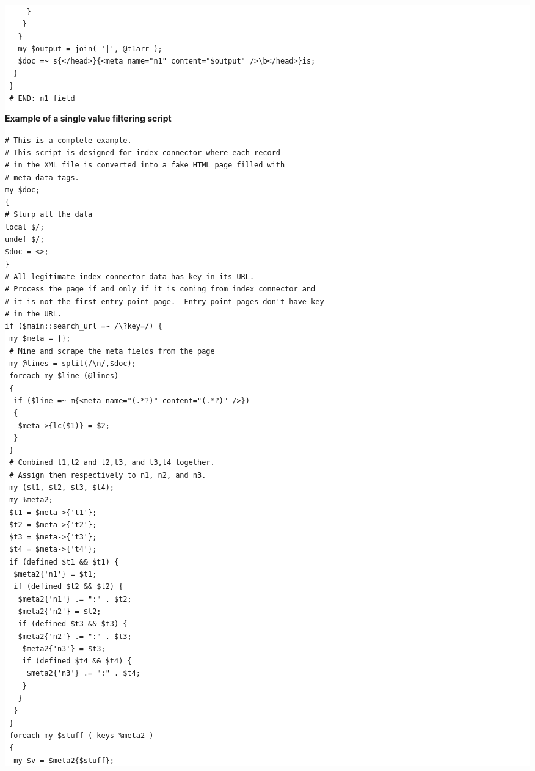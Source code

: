    ```
        } 
       } 
      } 
      my $output = join( '|', @t1arr ); 
      $doc =~ s{</head>}{<meta name="n1" content="$output" />\b</head>}is; 
     } 
    } 
    # END: n1 field
   ```

   **Example of a single value filtering script**

   ```
   # This is a complete example. 
   # This script is designed for index connector where each record 
   # in the XML file is converted into a fake HTML page filled with 
   # meta data tags.  
   my $doc; 
   { 
   # Slurp all the data 
   local $/; 
   undef $/; 
   $doc = <>; 
   } 
   # All legitimate index connector data has key in its URL. 
   # Process the page if and only if it is coming from index connector and 
   # it is not the first entry point page.  Entry point pages don't have key 
   # in the URL. 
   if ($main::search_url =~ /\?key=/) { 
    my $meta = {}; 
    # Mine and scrape the meta fields from the page 
    my @lines = split(/\n/,$doc); 
    foreach my $line (@lines) 
    { 
     if ($line =~ m{<meta name="(.*?)" content="(.*?)" />}) 
     { 
      $meta->{lc($1)} = $2; 
     } 
    } 
    # Combined t1,t2 and t2,t3, and t3,t4 together. 
    # Assign them respectively to n1, n2, and n3. 
    my ($t1, $t2, $t3, $t4); 
    my %meta2; 
    $t1 = $meta->{'t1'}; 
    $t2 = $meta->{'t2'}; 
    $t3 = $meta->{'t3'}; 
    $t4 = $meta->{'t4'}; 
    if (defined $t1 && $t1) { 
     $meta2{'n1'} = $t1; 
     if (defined $t2 && $t2) { 
      $meta2{'n1'} .= ":" . $t2; 
      $meta2{'n2'} = $t2; 
      if (defined $t3 && $t3) { 
      $meta2{'n2'} .= ":" . $t3; 
       $meta2{'n3'} = $t3; 
       if (defined $t4 && $t4) { 
        $meta2{'n3'} .= ":" . $t4; 
       } 
      } 
     } 
    } 
    foreach my $stuff ( keys %meta2 ) 
    { 
     my $v = $meta2{$stuff}; 
   ```
